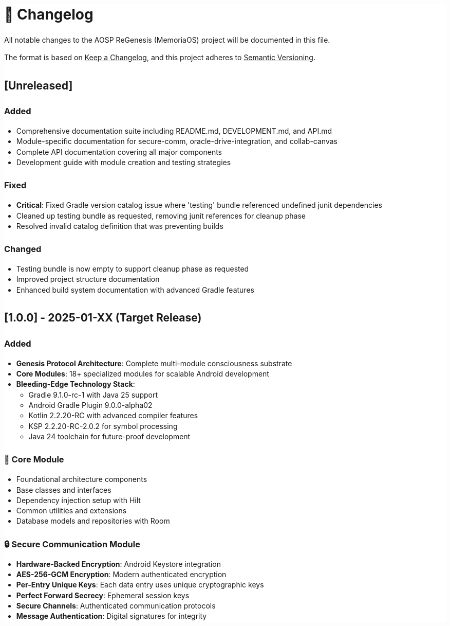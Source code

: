 # 📜 Changelog

All notable changes to the AOSP ReGenesis (MemoriaOS) project will be documented in this file.

The format is based on [Keep a Changelog](https://keepachangelog.com/en/1.0.0/),
and this project adheres to [Semantic Versioning](https://semver.org/spec/v2.0.0.html).

## [Unreleased]

### Added
- Comprehensive documentation suite including README.md, DEVELOPMENT.md, and API.md
- Module-specific documentation for secure-comm, oracle-drive-integration, and collab-canvas
- Complete API documentation covering all major components
- Development guide with module creation and testing strategies

### Fixed
- **Critical**: Fixed Gradle version catalog issue where 'testing' bundle referenced undefined junit dependencies
- Cleaned up testing bundle as requested, removing junit references for cleanup phase
- Resolved invalid catalog definition that was preventing builds

### Changed
- Testing bundle is now empty to support cleanup phase as requested
- Improved project structure documentation
- Enhanced build system documentation with advanced Gradle features

## [1.0.0] - 2025-01-XX (Target Release)

### Added
- **Genesis Protocol Architecture**: Complete multi-module consciousness substrate
- **Core Modules**: 18+ specialized modules for scalable Android development
- **Bleeding-Edge Technology Stack**:
  - Gradle 9.1.0-rc-1 with Java 25 support
  - Android Gradle Plugin 9.0.0-alpha02
  - Kotlin 2.2.20-RC with advanced compiler features
  - KSP 2.2.20-RC-2.0.2 for symbol processing
  - Java 24 toolchain for future-proof development

### 🧠 Core Module
- Foundational architecture components
- Base classes and interfaces
- Dependency injection setup with Hilt
- Common utilities and extensions
- Database models and repositories with Room

### 🔒 Secure Communication Module
- **Hardware-Backed Encryption**: Android Keystore integration
- **AES-256-GCM Encryption**: Modern authenticated encryption
- **Per-Entry Unique Keys**: Each data entry uses unique cryptographic keys
- **Perfect Forward Secrecy**: Ephemeral session keys
- **Secure Channels**: Authenticated communication protocols
- **Message Authentication**: Digital signatures for integrity

